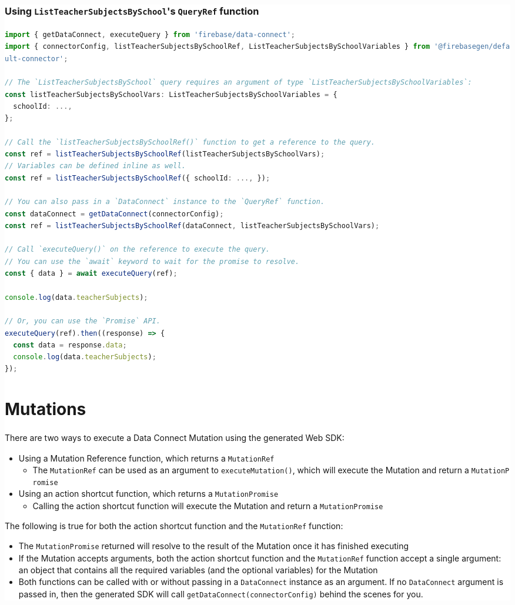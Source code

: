 ### Using `ListTeacherSubjectsBySchool`'s `QueryRef` function

```typescript
import { getDataConnect, executeQuery } from 'firebase/data-connect';
import { connectorConfig, listTeacherSubjectsBySchoolRef, ListTeacherSubjectsBySchoolVariables } from '@firebasegen/default-connector';

// The `ListTeacherSubjectsBySchool` query requires an argument of type `ListTeacherSubjectsBySchoolVariables`:
const listTeacherSubjectsBySchoolVars: ListTeacherSubjectsBySchoolVariables = {
  schoolId: ..., 
};

// Call the `listTeacherSubjectsBySchoolRef()` function to get a reference to the query.
const ref = listTeacherSubjectsBySchoolRef(listTeacherSubjectsBySchoolVars);
// Variables can be defined inline as well.
const ref = listTeacherSubjectsBySchoolRef({ schoolId: ..., });

// You can also pass in a `DataConnect` instance to the `QueryRef` function.
const dataConnect = getDataConnect(connectorConfig);
const ref = listTeacherSubjectsBySchoolRef(dataConnect, listTeacherSubjectsBySchoolVars);

// Call `executeQuery()` on the reference to execute the query.
// You can use the `await` keyword to wait for the promise to resolve.
const { data } = await executeQuery(ref);

console.log(data.teacherSubjects);

// Or, you can use the `Promise` API.
executeQuery(ref).then((response) => {
  const data = response.data;
  console.log(data.teacherSubjects);
});
```

# Mutations

There are two ways to execute a Data Connect Mutation using the generated Web SDK:
- Using a Mutation Reference function, which returns a `MutationRef`
  - The `MutationRef` can be used as an argument to `executeMutation()`, which will execute the Mutation and return a `MutationPromise`
- Using an action shortcut function, which returns a `MutationPromise`
  - Calling the action shortcut function will execute the Mutation and return a `MutationPromise`

The following is true for both the action shortcut function and the `MutationRef` function:
- The `MutationPromise` returned will resolve to the result of the Mutation once it has finished executing
- If the Mutation accepts arguments, both the action shortcut function and the `MutationRef` function accept a single argument: an object that contains all the required variables (and the optional variables) for the Mutation
- Both functions can be called with or without passing in a `DataConnect` instance as an argument. If no `DataConnect` argument is passed in, then the generated SDK will call `getDataConnect(connectorConfig)` behind the scenes for you.
